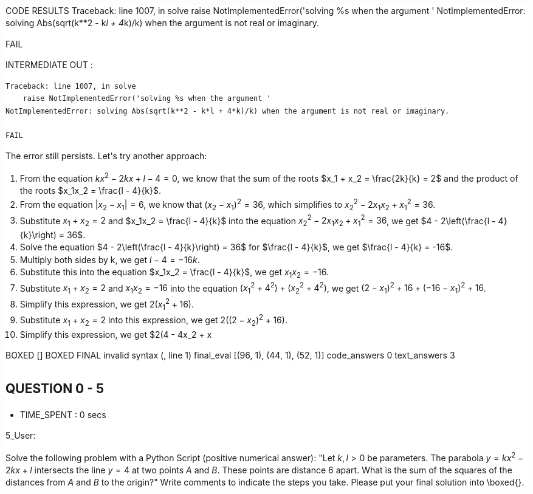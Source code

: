 CODE RESULTS Traceback: line 1007, in solve
    raise NotImplementedError('solving %s when the argument '
NotImplementedError: solving Abs(sqrt(k**2 - k*l + 4*k)/k) when the argument is not real or imaginary.

FAIL


INTERMEDIATE OUT :
```output
Traceback: line 1007, in solve
    raise NotImplementedError('solving %s when the argument '
NotImplementedError: solving Abs(sqrt(k**2 - k*l + 4*k)/k) when the argument is not real or imaginary.

FAIL

```

The error still persists. Let's try another approach:

1. From the equation $kx^2 - 2kx + l - 4 = 0$, we know that the sum of the roots $x_1 + x_2 = \frac{2k}{k} = 2$ and the product of the roots $x_1x_2 = \frac{l - 4}{k}$.
2. From the equation $|x_2 - x_1| = 6$, we know that $(x_2 - x_1)^2 = 36$, which simplifies to $x_2^2 - 2x_1x_2 + x_1^2 = 36$.
3. Substitute $x_1 + x_2 = 2$ and $x_1x_2 = \frac{l - 4}{k}$ into the equation $x_2^2 - 2x_1x_2 + x_1^2 = 36$, we get $4 - 2\left(\frac{l - 4}{k}\right) = 36$.
4. Solve the equation $4 - 2\left(\frac{l - 4}{k}\right) = 36$ for $\frac{l - 4}{k}$, we get $\frac{l - 4}{k} = -16$.
5. Multiply both sides by k, we get $l - 4 = -16k$.
6. Substitute this into the equation $x_1x_2 = \frac{l - 4}{k}$, we get $x_1x_2 = -16$.
7. Substitute $x_1 + x_2 = 2$ and $x_1x_2 = -16$ into the equation $(x_1^2 + 4^2) + (x_2^2 + 4^2)$, we get $(2 - x_1)^2 + 16 + (-16 - x_1)^2 + 16$.
8. Simplify this expression, we get $2(x_1^2 + 16)$.
9. Substitute $x_1 + x_2 = 2$ into this expression, we get $2((2 - x_2)^2 + 16)$.
10. Simplify this expression, we get $2(4 - 4x_2 + x

BOXED []
BOXED FINAL 
invalid syntax (<string>, line 1) final_eval
[(96, 1), (44, 1), (52, 1)]
code_answers 0 text_answers 3



## QUESTION 0 - 5 
- TIME_SPENT : 0 secs

5_User:

Solve the following problem with a Python Script (positive numerical answer):
"Let $k, l > 0$ be parameters. The parabola $y = kx^2 - 2kx + l$ intersects the line $y = 4$ at two points $A$ and $B$. These points are distance 6 apart. What is the sum of the squares of the distances from $A$ and $B$ to the origin?"
Write comments to indicate the steps you take. Please put your final solution into \boxed{}.
